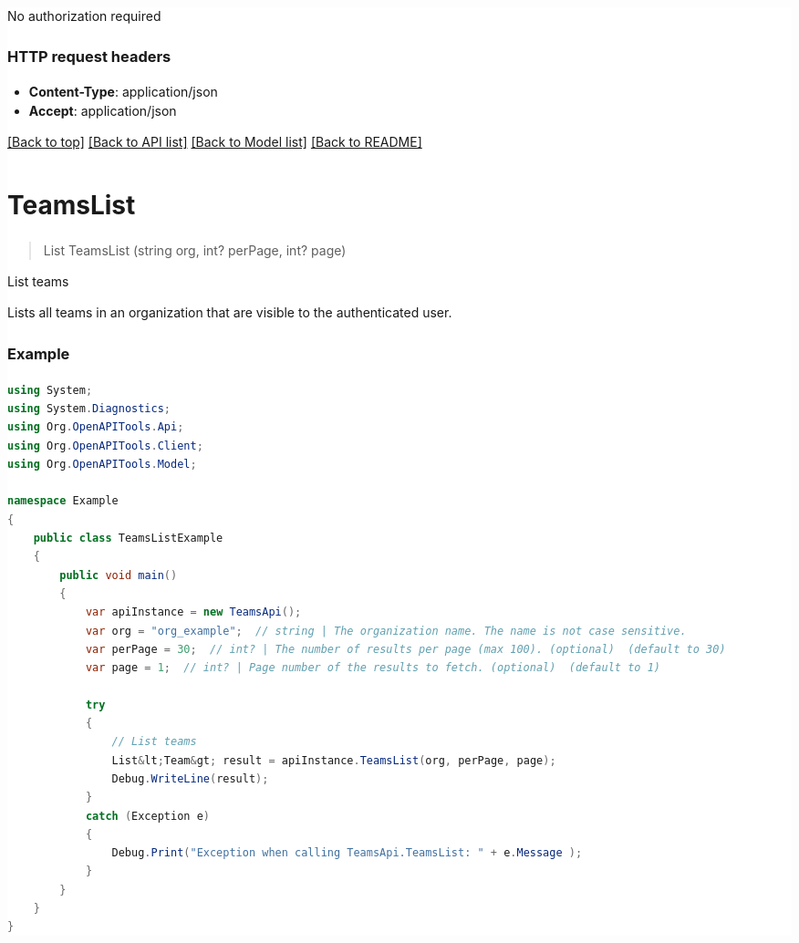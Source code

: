 No authorization required

### HTTP request headers

 - **Content-Type**: application/json
 - **Accept**: application/json

[[Back to top]](#) [[Back to API list]](../README.md#documentation-for-api-endpoints) [[Back to Model list]](../README.md#documentation-for-models) [[Back to README]](../README.md)

<a name="teamslist"></a>
# **TeamsList**
> List<Team> TeamsList (string org, int? perPage, int? page)

List teams

Lists all teams in an organization that are visible to the authenticated user.

### Example
```csharp
using System;
using System.Diagnostics;
using Org.OpenAPITools.Api;
using Org.OpenAPITools.Client;
using Org.OpenAPITools.Model;

namespace Example
{
    public class TeamsListExample
    {
        public void main()
        {
            var apiInstance = new TeamsApi();
            var org = "org_example";  // string | The organization name. The name is not case sensitive.
            var perPage = 30;  // int? | The number of results per page (max 100). (optional)  (default to 30)
            var page = 1;  // int? | Page number of the results to fetch. (optional)  (default to 1)

            try
            {
                // List teams
                List&lt;Team&gt; result = apiInstance.TeamsList(org, perPage, page);
                Debug.WriteLine(result);
            }
            catch (Exception e)
            {
                Debug.Print("Exception when calling TeamsApi.TeamsList: " + e.Message );
            }
        }
    }
}
```
